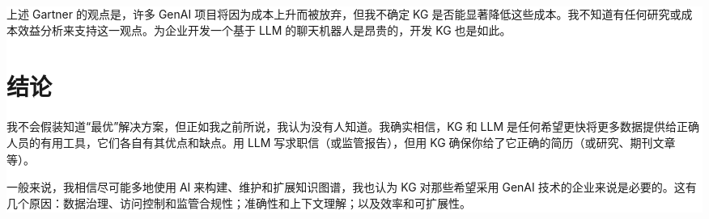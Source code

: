 上述 Gartner 的观点是，许多 GenAI 项目将因为成本上升而被放弃，但我不确定 KG 是否能显著降低这些成本。我不知道有任何研究或成本效益分析来支持这一观点。为企业开发一个基于 LLM 的聊天机器人是昂贵的，开发 KG 也是如此。

# 结论

我不会假装知道“最优”解决方案，但正如我之前所说，我认为没有人知道。我确实相信，KG 和 LLM 是任何希望更快将更多数据提供给正确人员的有用工具，它们各自有其优点和缺点。用 LLM 写求职信（或监管报告），但用 KG 确保你给了它正确的简历（或研究、期刊文章等）。

一般来说，我相信尽可能多地使用 AI 来构建、维护和扩展知识图谱，我也认为 KG 对那些希望采用 GenAI 技术的企业来说是必要的。这有几个原因：数据治理、访问控制和监管合规性；准确性和上下文理解；以及效率和可扩展性。
